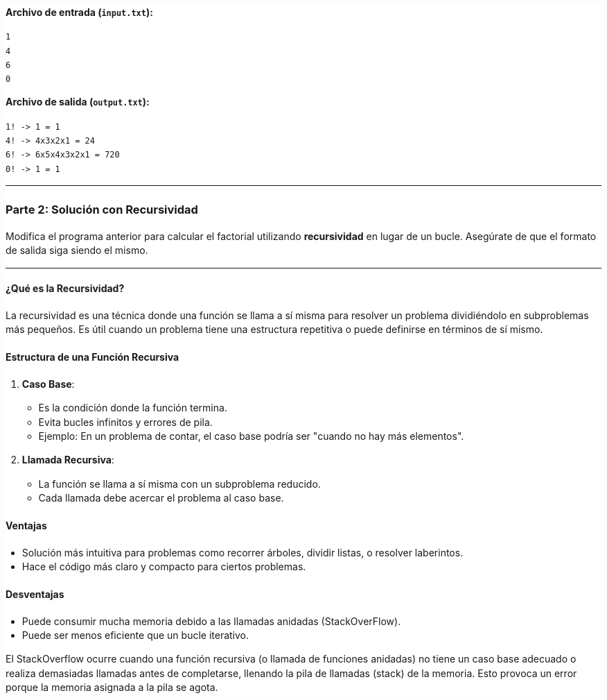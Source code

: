 **Archivo de entrada (`input.txt`):**
```
1
4
6
0
```

**Archivo de salida (`output.txt`):**
```
1! -> 1 = 1
4! -> 4x3x2x1 = 24
6! -> 6x5x4x3x2x1 = 720
0! -> 1 = 1
```

---

### **Parte 2: Solución con Recursividad**

Modifica el programa anterior para calcular el factorial utilizando **recursividad** en lugar de un bucle. Asegúrate de 
que el formato de salida siga siendo el mismo.

---

#### **¿Qué es la Recursividad?**  

La recursividad es una técnica donde una función se llama a sí misma para resolver un problema dividiéndolo en subproblemas 
más pequeños. Es útil cuando un problema tiene una estructura repetitiva o puede definirse en términos de sí mismo.

#### **Estructura de una Función Recursiva**

1. **Caso Base**:
   - Es la condición donde la función termina.
   - Evita bucles infinitos y errores de pila.
   - Ejemplo: En un problema de contar, el caso base podría ser "cuando no hay más elementos".

2. **Llamada Recursiva**:
   - La función se llama a sí misma con un subproblema reducido.
   - Cada llamada debe acercar el problema al caso base.

#### **Ventajas**

- Solución más intuitiva para problemas como recorrer árboles, dividir listas, o resolver laberintos.
- Hace el código más claro y compacto para ciertos problemas.

#### **Desventajas**

- Puede consumir mucha memoria debido a las llamadas anidadas (StackOverFlow).
- Puede ser menos eficiente que un bucle iterativo.

El StackOverflow ocurre cuando una función recursiva (o llamada de funciones anidadas) no tiene un caso base adecuado o 
realiza demasiadas llamadas antes de completarse, llenando la pila de llamadas (stack) de la memoria. Esto provoca un 
error porque la memoria asignada a la pila se agota.
